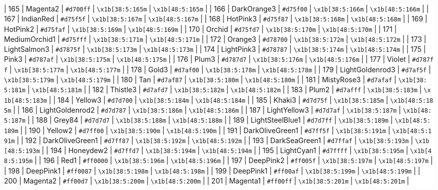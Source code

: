 | 165 | Magenta2 | `#d700ff` | `\x1b[38:5:165m` | `\x1b[48:5:165m` |
| 166 | DarkOrange3 | `#d75f00` | `\x1b[38:5:166m` | `\x1b[48:5:166m` |
| 167 | IndianRed | `#d75f5f` | `\x1b[38:5:167m` | `\x1b[48:5:167m` |
| 168 | HotPink3 | `#d75f87` | `\x1b[38:5:168m` | `\x1b[48:5:168m` |
| 169 | HotPink2 | `#d75faf` | `\x1b[38:5:169m` | `\x1b[48:5:169m` |
| 170 | Orchid | `#d75fd7` | `\x1b[38:5:170m` | `\x1b[48:5:170m` |
| 171 | MediumOrchid1 | `#d75fff` | `\x1b[38:5:171m` | `\x1b[48:5:171m` |
| 172 | Orange3 | `#d78700` | `\x1b[38:5:172m` | `\x1b[48:5:172m` |
| 173 | LightSalmon3 | `#d7875f` | `\x1b[38:5:173m` | `\x1b[48:5:173m` |
| 174 | LightPink3 | `#d78787` | `\x1b[38:5:174m` | `\x1b[48:5:174m` |
| 175 | Pink3 | `#d787af` | `\x1b[38:5:175m` | `\x1b[48:5:175m` |
| 176 | Plum3 | `#d787d7` | `\x1b[38:5:176m` | `\x1b[48:5:176m` |
| 177 | Violet | `#d787ff` | `\x1b[38:5:177m` | `\x1b[48:5:177m` |
| 178 | Gold3 | `#d7af00` | `\x1b[38:5:178m` | `\x1b[48:5:178m` |
| 179 | LightGoldenrod3 | `#d7af5f` | `\x1b[38:5:179m` | `\x1b[48:5:179m` |
| 180 | Tan | `#d7af87` | `\x1b[38:5:180m` | `\x1b[48:5:180m` |
| 181 | MistyRose3 | `#d7afaf` | `\x1b[38:5:181m` | `\x1b[48:5:181m` |
| 182 | Thistle3 | `#d7afd7` | `\x1b[38:5:182m` | `\x1b[48:5:182m` |
| 183 | Plum2 | `#d7afff` | `\x1b[38:5:183m` | `\x1b[48:5:183m` |
| 184 | Yellow3 | `#d7d700` | `\x1b[38:5:184m` | `\x1b[48:5:184m` |
| 185 | Khaki3 | `#d7d75f` | `\x1b[38:5:185m` | `\x1b[48:5:185m` |
| 186 | LightGoldenrod2 | `#d7d787` | `\x1b[38:5:186m` | `\x1b[48:5:186m` |
| 187 | LightYellow3 | `#d7d7af` | `\x1b[38:5:187m` | `\x1b[48:5:187m` |
| 188 | Grey84 | `#d7d7d7` | `\x1b[38:5:188m` | `\x1b[48:5:188m` |
| 189 | LightSteelBlue1 | `#d7d7ff` | `\x1b[38:5:189m` | `\x1b[48:5:189m` |
| 190 | Yellow2 | `#d7ff00` | `\x1b[38:5:190m` | `\x1b[48:5:190m` |
| 191 | DarkOliveGreen1 | `#d7ff5f` | `\x1b[38:5:191m` | `\x1b[48:5:191m` |
| 192 | DarkOliveGreen1 | `#d7ff87` | `\x1b[38:5:192m` | `\x1b[48:5:192m` |
| 193 | DarkSeaGreen1 | `#d7ffaf` | `\x1b[38:5:193m` | `\x1b[48:5:193m` |
| 194 | Honeydew2 | `#d7ffd7` | `\x1b[38:5:194m` | `\x1b[48:5:194m` |
| 195 | LightCyan1 | `#d7ffff` | `\x1b[38:5:195m` | `\x1b[48:5:195m` |
| 196 | Red1 | `#ff0000` | `\x1b[38:5:196m` | `\x1b[48:5:196m` |
| 197 | DeepPink2 | `#ff005f` | `\x1b[38:5:197m` | `\x1b[48:5:197m` |
| 198 | DeepPink1 | `#ff0087` | `\x1b[38:5:198m` | `\x1b[48:5:198m` |
| 199 | DeepPink1 | `#ff00af` | `\x1b[38:5:199m` | `\x1b[48:5:199m` |
| 200 | Magenta2 | `#ff00d7` | `\x1b[38:5:200m` | `\x1b[48:5:200m` |
| 201 | Magenta1 | `#ff00ff` | `\x1b[38:5:201m` | `\x1b[48:5:201m` |